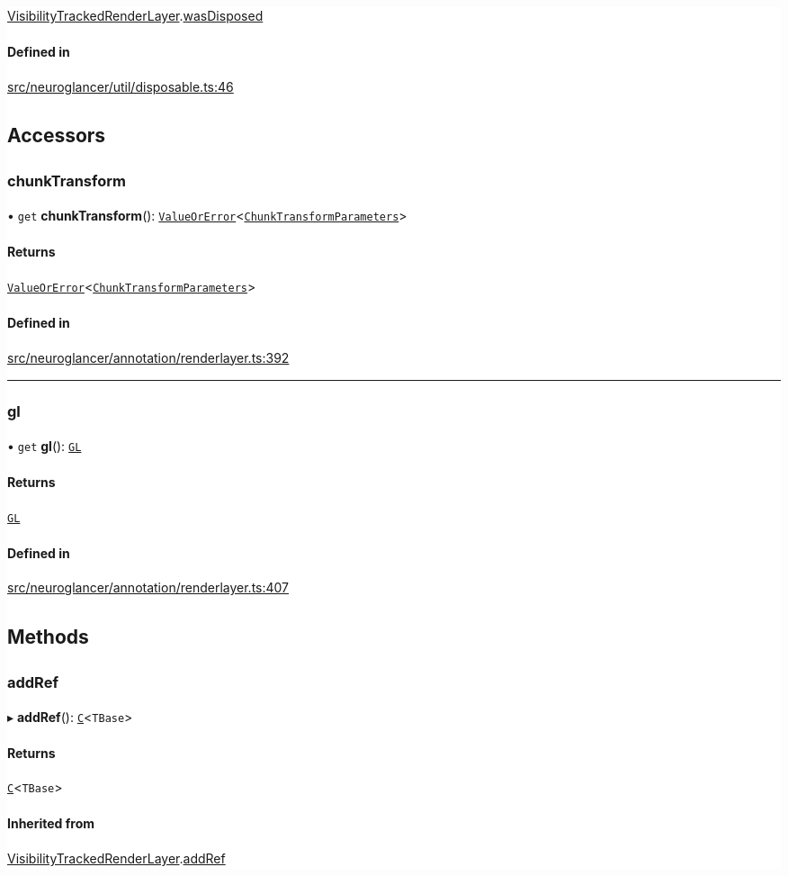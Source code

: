 [VisibilityTrackedRenderLayer](annotation_renderlayer._internal_.VisibilityTrackedRenderLayer.md).[wasDisposed](annotation_renderlayer._internal_.VisibilityTrackedRenderLayer.md#wasdisposed)

#### Defined in

[src/neuroglancer/util/disposable.ts:46](https://github.com/ActiveBrainAtlas2/neuroglancer/blob/1beb5d34/src/neuroglancer/util/disposable.ts#L46)

## Accessors

### chunkTransform

• `get` **chunkTransform**(): [`ValueOrError`](../modules/util_error.md#valueorerror)<[`ChunkTransformParameters`](../interfaces/annotation_annotation_layer_state._internal_.ChunkTransformParameters.md)\>

#### Returns

[`ValueOrError`](../modules/util_error.md#valueorerror)<[`ChunkTransformParameters`](../interfaces/annotation_annotation_layer_state._internal_.ChunkTransformParameters.md)\>

#### Defined in

[src/neuroglancer/annotation/renderlayer.ts:392](https://github.com/ActiveBrainAtlas2/neuroglancer/blob/1beb5d34/src/neuroglancer/annotation/renderlayer.ts#L392)

___

### gl

• `get` **gl**(): [`GL`](../interfaces/webgl_context.GL.md)

#### Returns

[`GL`](../interfaces/webgl_context.GL.md)

#### Defined in

[src/neuroglancer/annotation/renderlayer.ts:407](https://github.com/ActiveBrainAtlas2/neuroglancer/blob/1beb5d34/src/neuroglancer/annotation/renderlayer.ts#L407)

## Methods

### addRef

▸ **addRef**(): [`C`](annotation_renderlayer._internal_.C.md)<`TBase`\>

#### Returns

[`C`](annotation_renderlayer._internal_.C.md)<`TBase`\>

#### Inherited from

[VisibilityTrackedRenderLayer](annotation_renderlayer._internal_.VisibilityTrackedRenderLayer.md).[addRef](annotation_renderlayer._internal_.VisibilityTrackedRenderLayer.md#addref)
